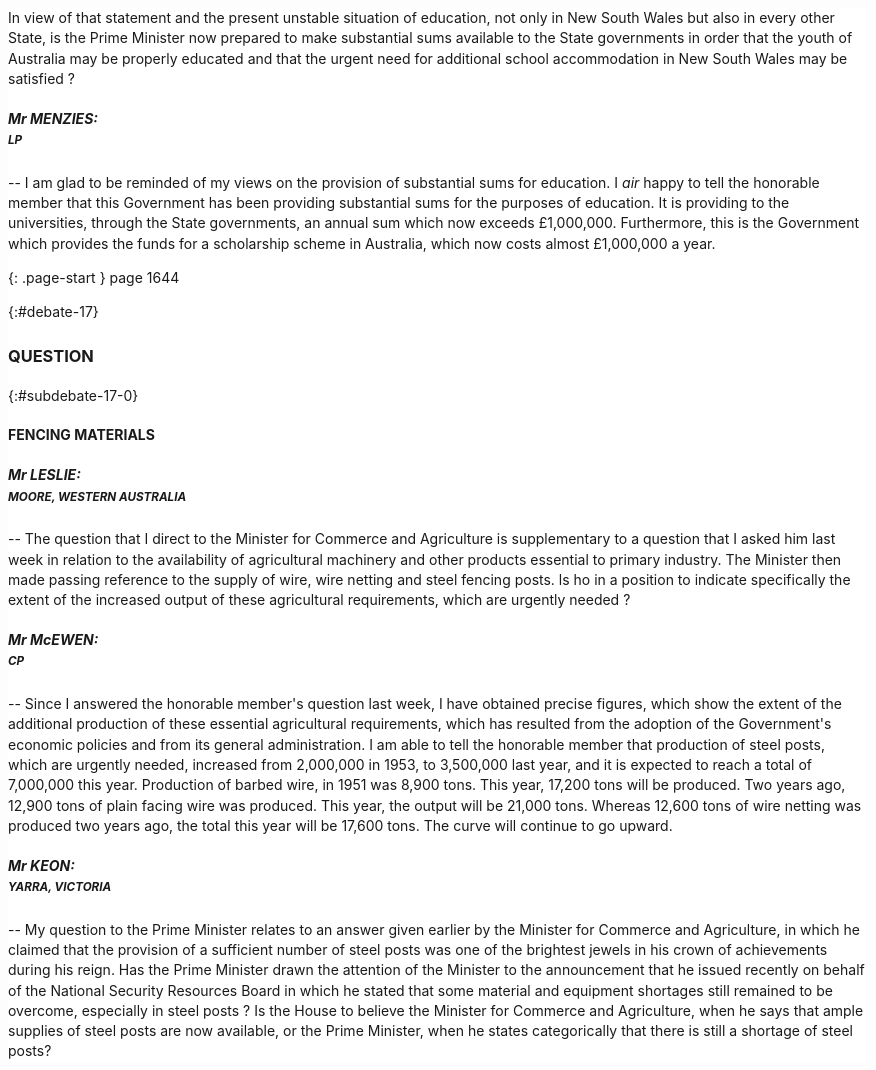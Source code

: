 In view of that statement and the present unstable situation of education, not only in New South Wales but also in every other State, is the Prime Minister now prepared to make substantial sums available to the State governments in order that the youth of Australia may be properly educated and that the urgent need for additional school accommodation in New South Wales may be satisfied ? 

##### Mr MENZIES:<br><small class="text-muted">LP</small>

-- I am glad to be reminded of my views on the provision of substantial sums for education. I  *air*  happy to tell the honorable member that this Government has been providing substantial sums for the purposes of education. It is providing to the universities, through the State governments, an annual sum which now exceeds £1,000,000. Furthermore, this is the Government which provides the funds for a scholarship scheme in Australia, which now costs almost £1,000,000 a year. 

{: .page-start }
page 1644

{:#debate-17}
### QUESTION

{:#subdebate-17-0}
#### FENCING MATERIALS

##### Mr LESLIE:<br><small class="text-muted">MOORE, WESTERN AUSTRALIA</small>

-- The question that I direct to the Minister for Commerce and Agriculture is supplementary to a question that I asked him last week in relation to the availability of agricultural machinery and other products essential to primary industry. The Minister then made passing reference to the supply of wire, wire netting and steel fencing posts. ls ho in a position to indicate specifically the extent of the increased output of these agricultural requirements, which are urgently needed ? 

##### Mr McEWEN:<br><small class="text-muted">CP</small>

-- Since I answered the honorable member's question last week, I have obtained precise figures, which show the extent of the additional production  of  these essential agricultural requirements, which has resulted from the adoption  of  the Government's economic policies and from its general administration. I am able to tell the honorable member that production of steel posts, which are urgently needed, increased from 2,000,000 in 1953, to 3,500,000 last year, and it is expected to reach a total of 7,000,000 this year. Production of barbed wire, in 1951 was 8,900 tons. This year, 17,200 tons will be produced. Two years ago, 12,900 tons of plain facing wire was produced. This year, the output will be 21,000 tons. Whereas 12,600 tons  of  wire netting was produced two years ago, the total this year will be 17,600 tons. The curve will continue to go upward. 

##### Mr KEON:<br><small class="text-muted">YARRA, VICTORIA</small>

-- My question to the Prime Minister relates to an answer given earlier by the Minister for Commerce and Agriculture, in which he claimed that the provision of a sufficient number of steel posts was one of the brightest jewels in his crown of achievements during his reign. Has the Prime Minister drawn the attention of the Minister to the announcement that he issued recently on behalf of the National Security Resources Board in which he stated that some material and equipment shortages still remained to be overcome, especially in steel posts ? Is the House to believe the Minister for Commerce and Agriculture, when he says that ample supplies of steel posts are now available, or the Prime Minister, when he states categorically that there is still a shortage of steel posts? 
